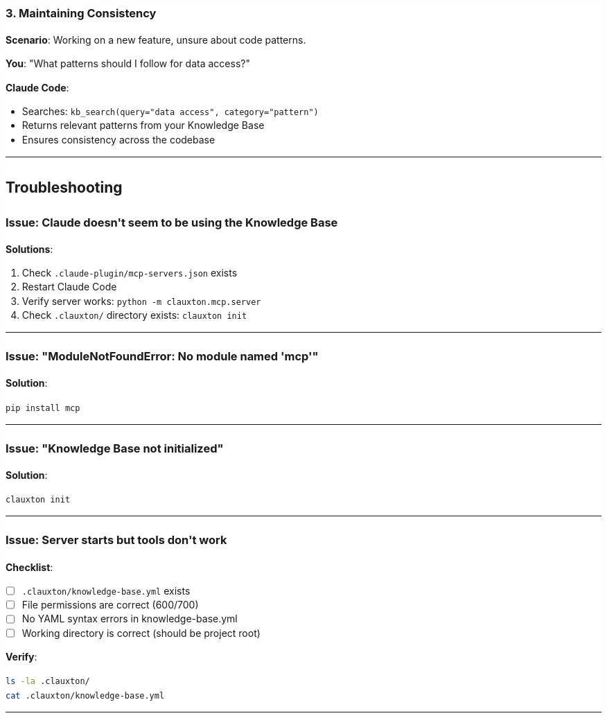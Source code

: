 
### 3. Maintaining Consistency

**Scenario**: Working on a new feature, unsure about code patterns.

**You**: "What patterns should I follow for data access?"

**Claude Code**:
- Searches: `kb_search(query="data access", category="pattern")`
- Returns relevant patterns from your Knowledge Base
- Ensures consistency across the codebase

---

## Troubleshooting

### Issue: Claude doesn't seem to be using the Knowledge Base

**Solutions**:
1. Check `.claude-plugin/mcp-servers.json` exists
2. Restart Claude Code
3. Verify server works: `python -m clauxton.mcp.server`
4. Check `.clauxton/` directory exists: `clauxton init`

---

### Issue: "ModuleNotFoundError: No module named 'mcp'"

**Solution**:
```bash
pip install mcp
```

---

### Issue: "Knowledge Base not initialized"

**Solution**:
```bash
clauxton init
```

---

### Issue: Server starts but tools don't work

**Checklist**:
- [ ] `.clauxton/knowledge-base.yml` exists
- [ ] File permissions are correct (600/700)
- [ ] No YAML syntax errors in knowledge-base.yml
- [ ] Working directory is correct (should be project root)

**Verify**:
```bash
ls -la .clauxton/
cat .clauxton/knowledge-base.yml
```

---
